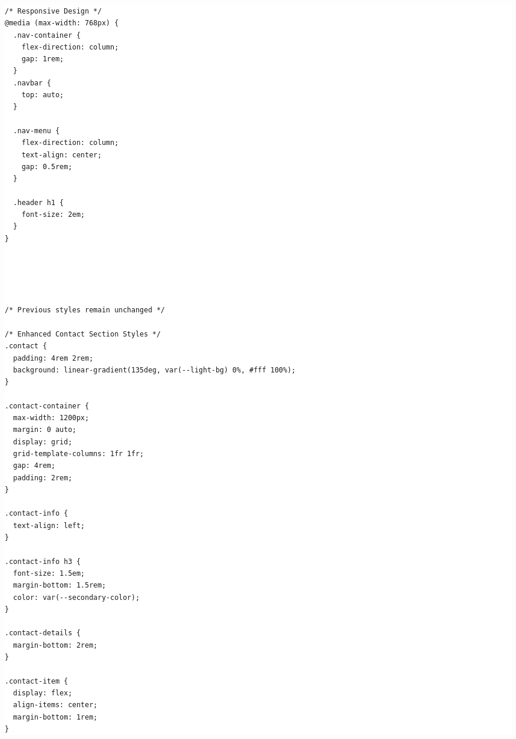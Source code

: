     /* Responsive Design */
    @media (max-width: 768px) {
      .nav-container {
        flex-direction: column;
        gap: 1rem;
      }
      .navbar {
        top: auto;
      }

      .nav-menu {
        flex-direction: column;
        text-align: center;
        gap: 0.5rem;
      }

      .header h1 {
        font-size: 2em;
      }
    }





    /* Previous styles remain unchanged */
    
    /* Enhanced Contact Section Styles */
    .contact {
      padding: 4rem 2rem;
      background: linear-gradient(135deg, var(--light-bg) 0%, #fff 100%);
    }
    
    .contact-container {
      max-width: 1200px;
      margin: 0 auto;
      display: grid;
      grid-template-columns: 1fr 1fr;
      gap: 4rem;
      padding: 2rem;
    }
    
    .contact-info {
      text-align: left;
    }
    
    .contact-info h3 {
      font-size: 1.5em;
      margin-bottom: 1.5rem;
      color: var(--secondary-color);
    }
    
    .contact-details {
      margin-bottom: 2rem;
    }
    
    .contact-item {
      display: flex;
      align-items: center;
      margin-bottom: 1rem;
    }
    